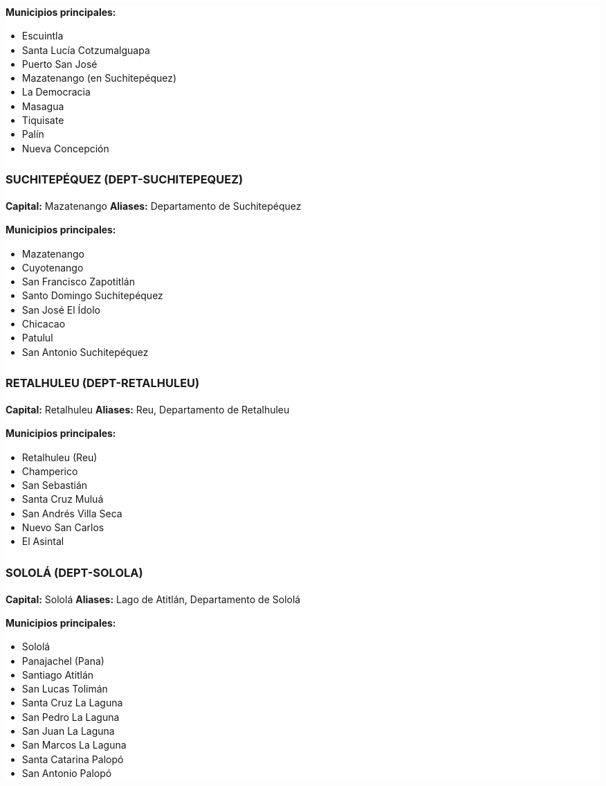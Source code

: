 **Municipios principales:**
- Escuintla
- Santa Lucía Cotzumalguapa
- Puerto San José
- Mazatenango (en Suchitepéquez)
- La Democracia
- Masagua
- Tiquisate
- Palín
- Nueva Concepción

### SUCHITEPÉQUEZ (DEPT-SUCHITEPEQUEZ)
**Capital:** Mazatenango
**Aliases:** Departamento de Suchitepéquez

**Municipios principales:**
- Mazatenango
- Cuyotenango
- San Francisco Zapotitlán
- Santo Domingo Suchitepéquez
- San José El Ídolo
- Chicacao
- Patulul
- San Antonio Suchitepéquez

### RETALHULEU (DEPT-RETALHULEU)
**Capital:** Retalhuleu
**Aliases:** Reu, Departamento de Retalhuleu

**Municipios principales:**
- Retalhuleu (Reu)
- Champerico
- San Sebastián
- Santa Cruz Muluá
- San Andrés Villa Seca
- Nuevo San Carlos
- El Asintal

### SOLOLÁ (DEPT-SOLOLA)
**Capital:** Sololá
**Aliases:** Lago de Atitlán, Departamento de Sololá

**Municipios principales:**
- Sololá
- Panajachel (Pana)
- Santiago Atitlán
- San Lucas Tolimán
- Santa Cruz La Laguna
- San Pedro La Laguna
- San Juan La Laguna
- San Marcos La Laguna
- Santa Catarina Palopó
- San Antonio Palopó

